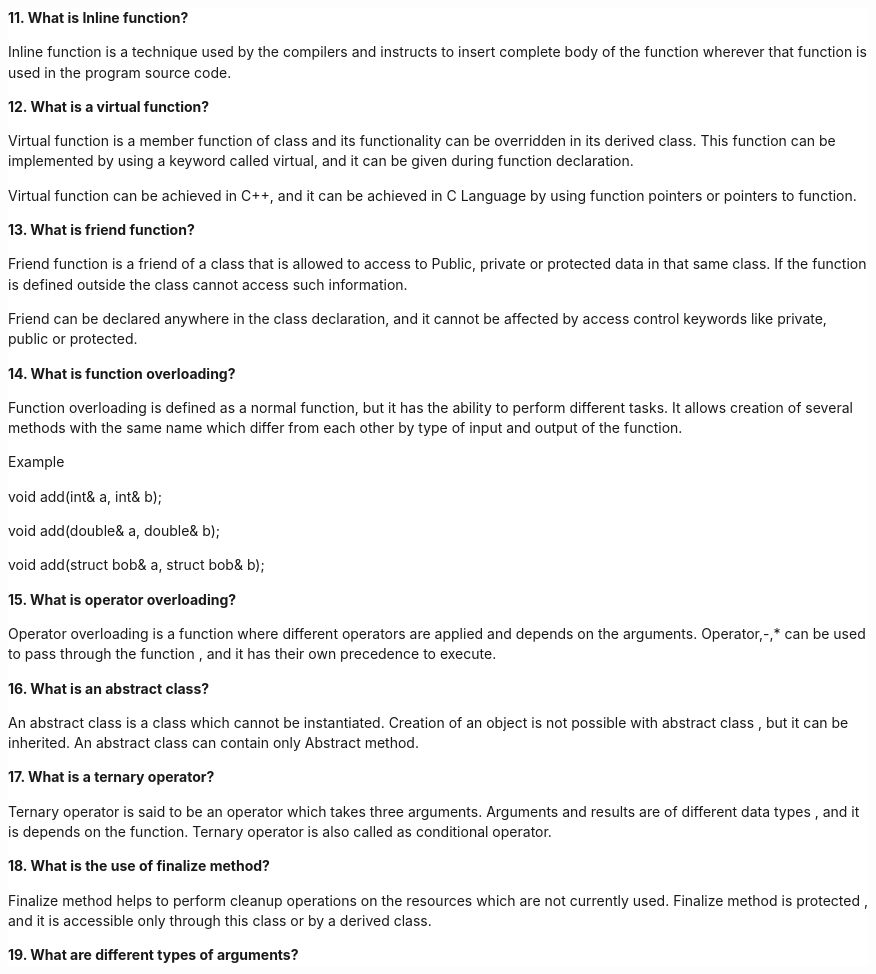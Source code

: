 **11. What is Inline function?** 

Inline function is a technique used by the compilers and instructs to  insert complete body of the function wherever that function is used in  the program source code.

**12. What is a virtual function?** 

Virtual function is a member function of class and its functionality  can be overridden in its derived class. This function can be implemented  by using a keyword called virtual, and it can be given during function  declaration.

Virtual function can be achieved in C++, and it can be achieved in C  Language by using function pointers or pointers to function.

**13. What is friend function?** 

Friend function is a friend of a class that is allowed to access to  Public, private or protected data in that same class. If the function is  defined outside the class cannot access such information.

Friend can be declared anywhere in the class declaration, and it  cannot be affected by access control keywords like private, public or  protected.

**14. What is function overloading?** 

Function overloading is defined as a normal function, but it has the  ability to perform different tasks. It allows creation of several  methods with the same name which differ from each other by type of input  and output of the function.

Example

void add(int& a, int& b);

void add(double& a, double& b);

void add(struct bob& a, struct bob& b);

**15. What is operator overloading?** 

Operator overloading is a function where different operators are  applied and depends on the arguments. Operator,-,* can be used to pass  through the function , and it has their own precedence to execute.

**16. What is an abstract class?** 

An abstract class is a class which cannot be instantiated. Creation  of an object is not possible with abstract class , but it can be  inherited. An abstract class can contain only Abstract method.

**17. What is a ternary operator?** 

Ternary operator is said to be an operator which takes three  arguments. Arguments and results are of different data types , and it is  depends on the function. Ternary operator is also called as conditional  operator.

**18. What is the use of finalize method?** 

Finalize method helps to perform cleanup operations on the resources  which are not currently used. Finalize method is protected , and it is  accessible only through this class or by a derived class.

**19. What are different types of arguments?** 
